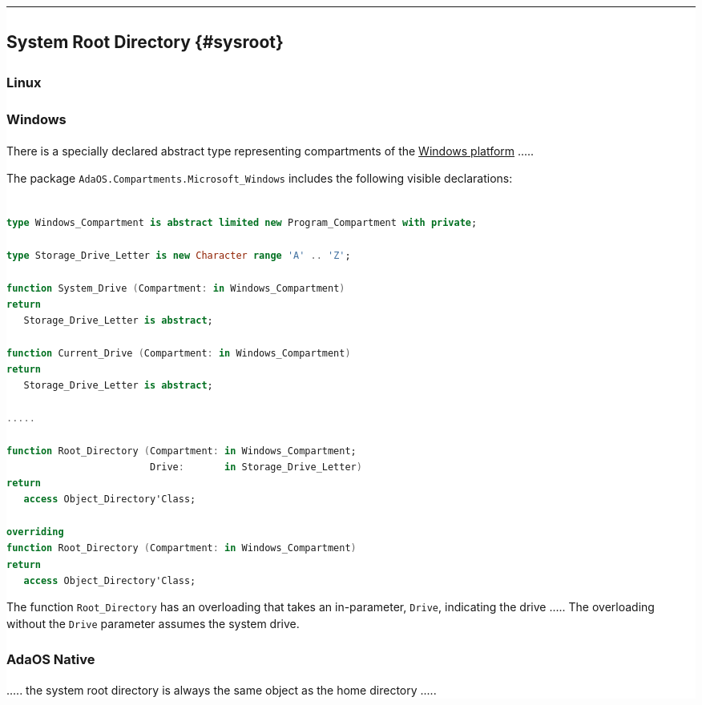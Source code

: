 
-----------------------------------------------------------------------------------------------
## System Root Directory {#sysroot}




### Linux



### Windows

There is a specially declared abstract type representing compartments of the 
[Windows platform](?????) .....

The package `AdaOS.Compartments.Microsoft_Windows` includes the following visible declarations: 

```ada

type Windows_Compartment is abstract limited new Program_Compartment with private;

type Storage_Drive_Letter is new Character range 'A' .. 'Z';

function System_Drive (Compartment: in Windows_Compartment) 
return 
   Storage_Drive_Letter is abstract;

function Current_Drive (Compartment: in Windows_Compartment) 
return 
   Storage_Drive_Letter is abstract;

.....

function Root_Directory (Compartment: in Windows_Compartment;
                         Drive:       in Storage_Drive_Letter) 
return 
   access Object_Directory'Class;

overriding
function Root_Directory (Compartment: in Windows_Compartment) 
return 
   access Object_Directory'Class;
```

The function `Root_Directory` has an overloading that takes an in-parameter, `Drive`, indicating the
drive ..... The overloading without the `Drive` parameter assumes the system drive. 


### AdaOS Native

..... the system root directory is always the same object as the home directory .....


